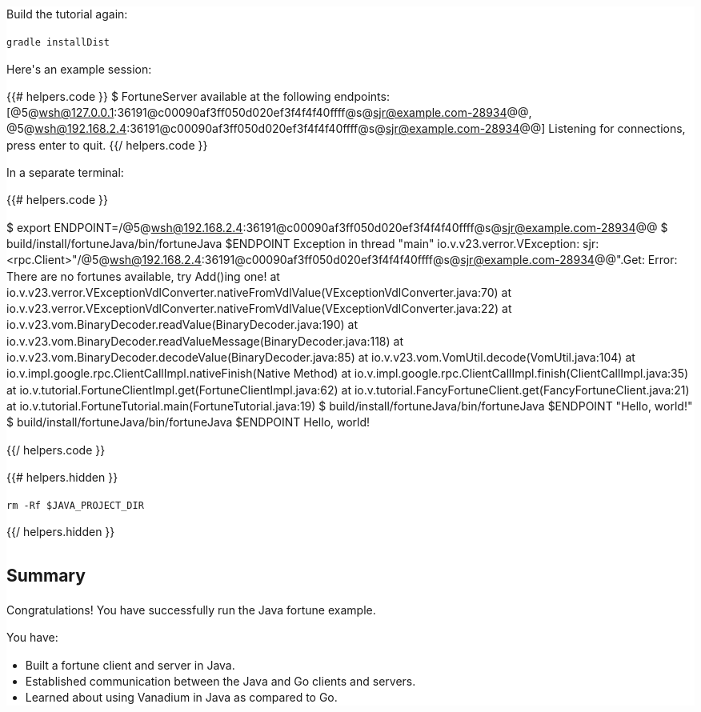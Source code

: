 Build the tutorial again:


```
gradle installDist
```

Here's an example session:

{{# helpers.code }}
$ FortuneServer available at the following endpoints: [@5@wsh@127.0.0.1:36191@c00090af3ff050d020ef3f4f4f40ffff@s@sjr@example.com-28934@@, @5@wsh@192.168.2.4:36191@c00090af3ff050d020ef3f4f4f40ffff@s@sjr@example.com-28934@@]
Listening for connections, press enter to quit.
{{/ helpers.code }}

In a separate terminal:

{{# helpers.code }}

$ export ENDPOINT=/@5@wsh@192.168.2.4:36191@c00090af3ff050d020ef3f4f4f40ffff@s@sjr@example.com-28934@@
$ build/install/fortuneJava/bin/fortuneJava $ENDPOINT
Exception in thread "main" io.v.v23.verror.VException: sjr:<rpc.Client>"/@5@wsh@192.168.2.4:36191@c00090af3ff050d020ef3f4f4f40ffff@s@sjr@example.com-28934@@".Get: Error: There are no fortunes available, try Add()ing one!
        at io.v.v23.verror.VExceptionVdlConverter.nativeFromVdlValue(VExceptionVdlConverter.java:70)
        at io.v.v23.verror.VExceptionVdlConverter.nativeFromVdlValue(VExceptionVdlConverter.java:22)
        at io.v.v23.vom.BinaryDecoder.readValue(BinaryDecoder.java:190)
        at io.v.v23.vom.BinaryDecoder.readValueMessage(BinaryDecoder.java:118)
        at io.v.v23.vom.BinaryDecoder.decodeValue(BinaryDecoder.java:85)
        at io.v.v23.vom.VomUtil.decode(VomUtil.java:104)
        at io.v.impl.google.rpc.ClientCallImpl.nativeFinish(Native Method)
        at io.v.impl.google.rpc.ClientCallImpl.finish(ClientCallImpl.java:35)
        at io.v.tutorial.FortuneClientImpl.get(FortuneClientImpl.java:62)
        at io.v.tutorial.FancyFortuneClient.get(FancyFortuneClient.java:21)
        at io.v.tutorial.FortuneTutorial.main(FortuneTutorial.java:19)
$ build/install/fortuneJava/bin/fortuneJava $ENDPOINT "Hello, world!"
$ build/install/fortuneJava/bin/fortuneJava $ENDPOINT
Hello, world!

{{/ helpers.code }}

{{# helpers.hidden }}

```
rm -Rf $JAVA_PROJECT_DIR
```
{{/ helpers.hidden }}

## Summary

Congratulations! You have successfully run the Java fortune example.

You have:
- Built a fortune client and server in Java.
- Established communication between the Java and Go clients and servers.
- Learned about using Vanadium in Java as compared to Go.

[client-server]: /vanadium-website/build/basics.html
[endpoint]: /glossary.html#endpoint
[gradle]: http://gradle.org/
[gradleinstall]: https://docs.gradle.org/current/userguide/installation.html
[name]: /glossary.html#object-name
[vdl]: /glossary.html#vanadium-definition-language-vdl-

